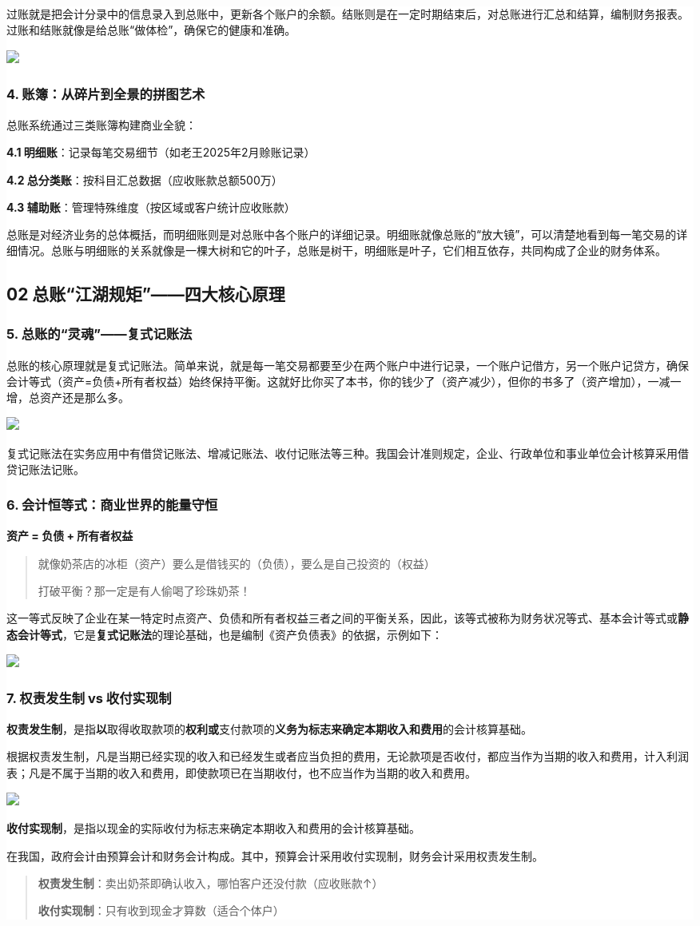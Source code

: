 过账就是把会计分录中的信息录入到总账中，更新各个账户的余额。结账则是在一定时期结束后，对总账进行汇总和结算，编制财务报表。过账和结账就像是给总账“做体检”，确保它的健康和准确。

![](https://image.woshipm.com/wp-files/2025/04/syk5GEjVOzaOAMaDVIeW.png)

### 4\. 账簿：从碎片到全景的拼图艺术

总账系统通过三类账簿构建商业全貌：

**4.1 明细账**：记录每笔交易细节（如老王2025年2月赊账记录）

**4.2 总分类账**：按科目汇总数据（应收账款总额500万）

**4.3 辅助账**：管理特殊维度（按区域或客户统计应收账款）

总账是对经济业务的总体概括，而明细账则是对总账中各个账户的详细记录。明细账就像总账的“放大镜”，可以清楚地看到每一笔交易的详细情况。总账与明细账的关系就像是一棵大树和它的叶子，总账是树干，明细账是叶子，它们相互依存，共同构成了企业的财务体系。

## 02 总账“江湖规矩”——四大核心原理

### 5\. 总账的“灵魂”——复式记账法

总账的核心原理就是复式记账法。简单来说，就是每一笔交易都要至少在两个账户中进行记录，一个账户记借方，另一个账户记贷方，确保会计等式（资产=负债+所有者权益）始终保持平衡。这就好比你买了本书，你的钱少了（资产减少），但你的书多了（资产增加），一减一增，总资产还是那么多。

![](https://image.woshipm.com/wp-files/2025/04/HUVbagcVIWcWKqf1sCWX.png)

复式记账法在实务应用中有借贷记账法、增减记账法、收付记账法等三种。我国会计准则规定，企业、行政单位和事业单位会计核算采用借贷记账法记账。

### 6\. 会计恒等式：商业世界的能量守恒

**资产 = 负债 + 所有者权益**

> 就像奶茶店的冰柜（资产）要么是借钱买的（负债），要么是自己投资的（权益）
> 
> 打破平衡？那一定是有人偷喝了珍珠奶茶！

这一等式反映了企业在某一特定时点资产、负债和所有者权益三者之间的平衡关系，因此，该等式被称为财务状况等式、基本会计等式或**静态会计等式**，它是**复式记账法**的理论基础，也是编制《资产负债表》的依据，示例如下：

![](https://image.woshipm.com/wp-files/2025/04/Nu9mM4Zh3El861X8x1XS.png)

### 7\. 权责发生制 vs 收付实现制

**权责发生制**，是指**以**取得收取款项的**权利或**支付款项的**义务为标志来确定本期收入和费用**的会计核算基础。

根据权责发生制，凡是当期已经实现的收入和已经发生或者应当负担的费用，无论款项是否收付，都应当作为当期的收入和费用，计入利润表；凡是不属于当期的收入和费用，即使款项已在当期收付，也不应当作为当期的收入和费用。

![](https://image.woshipm.com/wp-files/2025/04/Cl7yrHUI0fiWmbpWsFDu.png)

**收付实现制**，是指以现金的实际收付为标志来确定本期收入和费用的会计核算基础。

在我国，政府会计由预算会计和财务会计构成。其中，预算会计采用收付实现制，财务会计采用权责发生制。

> **权责发生制**：卖出奶茶即确认收入，哪怕客户还没付款（应收账款↑）
> 
> **收付实现制**：只有收到现金才算数（适合个体户）
